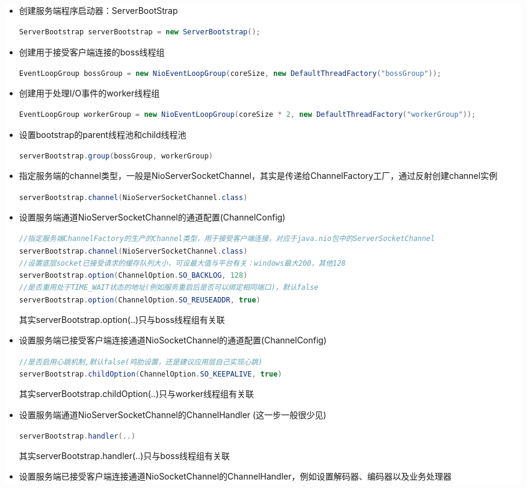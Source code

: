 - 创建服务端程序启动器：ServerBootStrap

  ```java
  ServerBootstrap serverBootstrap = new ServerBootstrap();
  ```

- 创建用于接受客户端连接的boss线程组

  ```java
  EventLoopGroup bossGroup = new NioEventLoopGroup(coreSize, new DefaultThreadFactory("bossGroup"));
  ```

- 创建用于处理I/O事件的worker线程组

  ```java
  EventLoopGroup workerGroup = new NioEventLoopGroup(coreSize * 2, new DefaultThreadFactory("workerGroup"));
  ```

- 设置bootstrap的parent线程池和child线程池

  ```java
  serverBootstrap.group(bossGroup, workerGroup)
  ```

- 指定服务端的channel类型，一般是NioServerSocketChannel，其实是传递给ChannelFactory工厂，通过反射创建channel实例

  ```java
  serverBootstrap.channel(NioServerSocketChannel.class)
  ```

- 设置服务端通道NioServerSocketChannel的通道配置(ChannelConfig)

  ```java
  //指定服务端ChannelFactory的生产的Channel类型，用于接受客户端连接，对应于java.nio包中的ServerSocketChannel
  serverBootstrap.channel(NioServerSocketChannel.class)
  //设置底层socket已接受请求的缓存队列大小，可设最大值与平台有关：windows最大200，其他128
  serverBootstrap.option(ChannelOption.SO_BACKLOG, 128)
  //是否重用处于TIME_WAIT状态的地址(例如服务重启后是否可以绑定相同端口)，默认false
  serverBootstrap.option(ChannelOption.SO_REUSEADDR, true)
  ```
  其实serverBootstrap.option(..)只与boss线程组有关联

- 设置服务端已接受客户端连接通道NioSocketChannel的通道配置(ChannelConfig)

  ```java
  //是否启用心跳机制,默认false(鸡肋设置，还是建议应用层自己实现心跳)
  serverBootstrap.childOption(ChannelOption.SO_KEEPALIVE, true)
  ```
  其实serverBootstrap.childOption(..)只与worker线程组有关联

- 设置服务端通道NioServerSocketChannel的ChannelHandler (这一步一般很少见)

  ```java
  serverBootstrap.handler(..)
  ```

  其实serverBootstrap.handler(..)只与boss线程组有关联

- 设置服务端已接受客户端连接通道NioSocketChannel的ChannelHandler，例如设置解码器、编码器以及业务处理器
